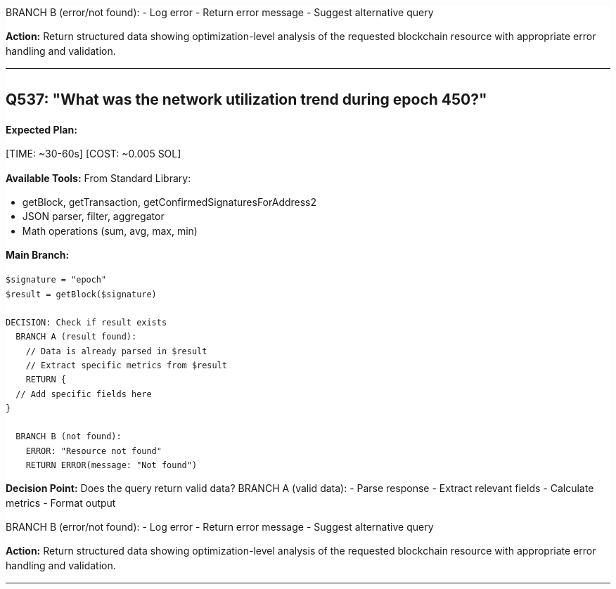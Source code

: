   BRANCH B (error/not found):
    - Log error
    - Return error message
    - Suggest alternative query

**Action:**
Return structured data showing optimization-level analysis of the requested blockchain resource with appropriate error handling and validation.

---

## Q537: "What was the network utilization trend during epoch 450?"

**Expected Plan:**

[TIME: ~30-60s] [COST: ~0.005 SOL]

**Available Tools:**
From Standard Library:
  - getBlock, getTransaction, getConfirmedSignaturesForAddress2
  - JSON parser, filter, aggregator
  - Math operations (sum, avg, max, min)

**Main Branch:**
```
$signature = "epoch"
$result = getBlock($signature)

DECISION: Check if result exists
  BRANCH A (result found):
    // Data is already parsed in $result
    // Extract specific metrics from $result
    RETURN {
  // Add specific fields here
}

  BRANCH B (not found):
    ERROR: "Resource not found"
    RETURN ERROR(message: "Not found")
```

**Decision Point:** Does the query return valid data?
  BRANCH A (valid data):
    - Parse response
    - Extract relevant fields
    - Calculate metrics
    - Format output

  BRANCH B (error/not found):
    - Log error
    - Return error message
    - Suggest alternative query

**Action:**
Return structured data showing optimization-level analysis of the requested blockchain resource with appropriate error handling and validation.

---